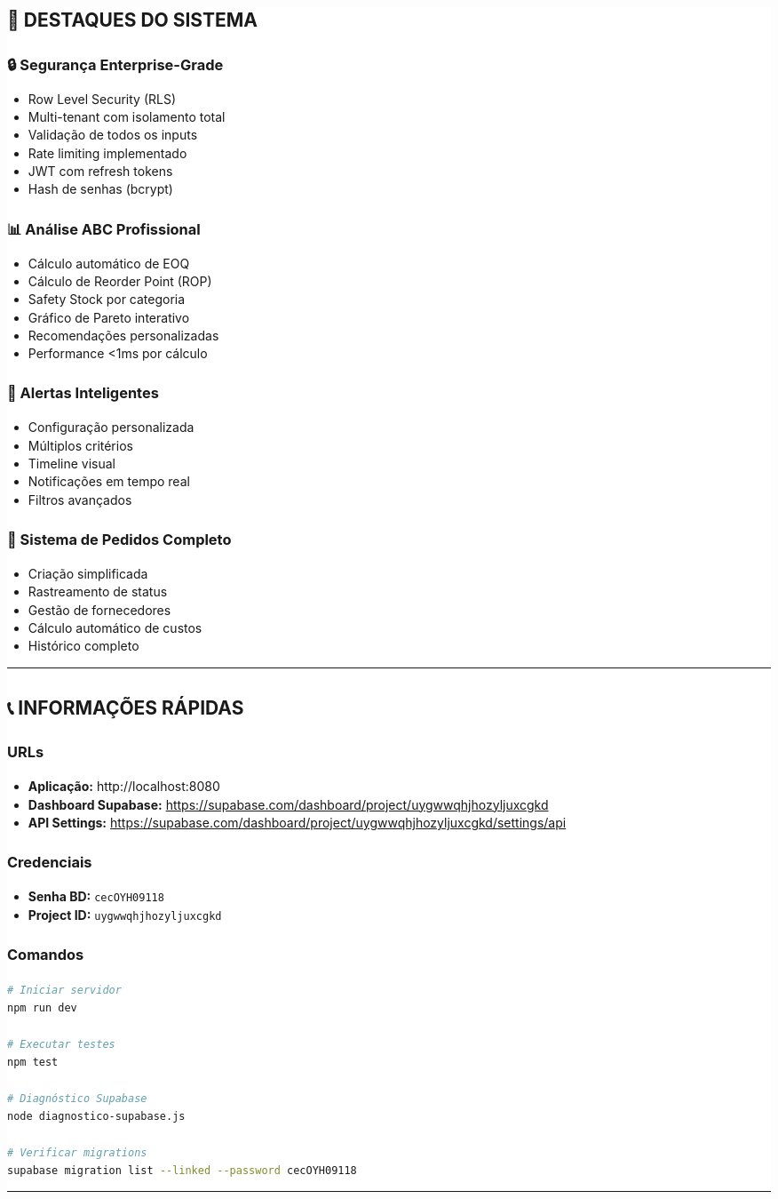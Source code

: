 
## 🌟 DESTAQUES DO SISTEMA

### 🔒 Segurança Enterprise-Grade
- Row Level Security (RLS)
- Multi-tenant com isolamento total
- Validação de todos os inputs
- Rate limiting implementado
- JWT com refresh tokens
- Hash de senhas (bcrypt)

### 📊 Análise ABC Profissional
- Cálculo automático de EOQ
- Cálculo de Reorder Point (ROP)
- Safety Stock por categoria
- Gráfico de Pareto interativo
- Recomendações personalizadas
- Performance <1ms por cálculo

### 🔔 Alertas Inteligentes
- Configuração personalizada
- Múltiplos critérios
- Timeline visual
- Notificações em tempo real
- Filtros avançados

### 🛒 Sistema de Pedidos Completo
- Criação simplificada
- Rastreamento de status
- Gestão de fornecedores
- Cálculo automático de custos
- Histórico completo

---

## 📞 INFORMAÇÕES RÁPIDAS

### URLs
- **Aplicação:** http://localhost:8080
- **Dashboard Supabase:** https://supabase.com/dashboard/project/uygwwqhjhozyljuxcgkd
- **API Settings:** https://supabase.com/dashboard/project/uygwwqhjhozyljuxcgkd/settings/api

### Credenciais
- **Senha BD:** `cecOYH09118`
- **Project ID:** `uygwwqhjhozyljuxcgkd`

### Comandos
```bash
# Iniciar servidor
npm run dev

# Executar testes
npm test

# Diagnóstico Supabase
node diagnostico-supabase.js

# Verificar migrations
supabase migration list --linked --password cecOYH09118
```

---